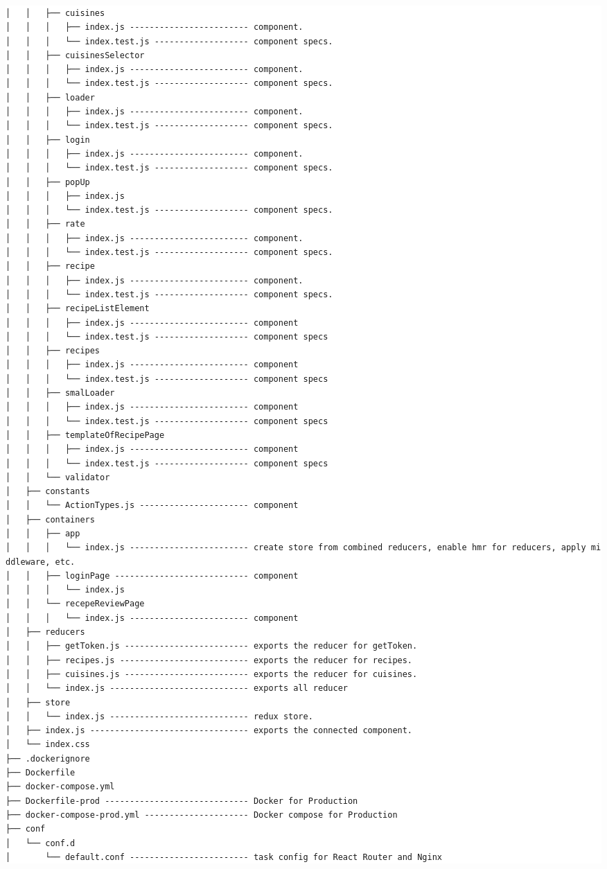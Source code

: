 ```shell
│   │   ├── cuisines
│   │   │   ├── index.js ------------------------ component.
│   │   │   └── index.test.js ------------------- component specs.
│   │   ├── cuisinesSelector
│   │   │   ├── index.js ------------------------ component.
│   │   │   └── index.test.js ------------------- component specs.
│   │   ├── loader
│   │   │   ├── index.js ------------------------ component.
│   │   │   └── index.test.js ------------------- component specs.
│   │   ├── login
│   │   │   ├── index.js ------------------------ component.
│   │   │   └── index.test.js ------------------- component specs.
│   │   ├── popUp
│   │   │   ├── index.js
│   │   │   └── index.test.js ------------------- component specs.
│   │   ├── rate
│   │   │   ├── index.js ------------------------ component.
│   │   │   └── index.test.js ------------------- component specs.
│   │   ├── recipe
│   │   │   ├── index.js ------------------------ component.
│   │   │   └── index.test.js ------------------- component specs.
│   │   ├── recipeListElement
│   │   │   ├── index.js ------------------------ component
│   │   │   └── index.test.js ------------------- component specs
│   │   ├── recipes
│   │   │   ├── index.js ------------------------ component
│   │   │   └── index.test.js ------------------- component specs
│   │   ├── smalLoader
│   │   │   ├── index.js ------------------------ component
│   │   │   └── index.test.js ------------------- component specs
│   │   ├── templateOfRecipePage
│   │   │   ├── index.js ------------------------ component
│   │   │   └── index.test.js ------------------- component specs
│   │   └── validator
│   ├── constants
│   │   └── ActionTypes.js ---------------------- component
│   ├── containers
│   │   ├── app
│   │   │   └── index.js ------------------------ create store from combined reducers, enable hmr for reducers, apply middleware, etc.
│   │   ├── loginPage --------------------------- component
│   │   │   └── index.js
│   │   └── recepeReviewPage
│   │   │   └── index.js ------------------------ component
│   ├── reducers
│   │   ├── getToken.js ------------------------- exports the reducer for getToken.
│   │   ├── recipes.js -------------------------- exports the reducer for recipes.
│   │   ├── cuisines.js ------------------------- exports the reducer for cuisines.
│   │   └── index.js ---------------------------- exports all reducer
│   ├── store
│   │   └── index.js ---------------------------- redux store.
│   ├── index.js -------------------------------- exports the connected component.
│   └── index.css
├── .dockerignore
├── Dockerfile 
├── docker-compose.yml 
├── Dockerfile-prod ----------------------------- Docker for Production
├── docker-compose-prod.yml --------------------- Docker compose for Production
├── conf
│   └── conf.d
│       └── default.conf ------------------------ task config for React Router and Nginx

```